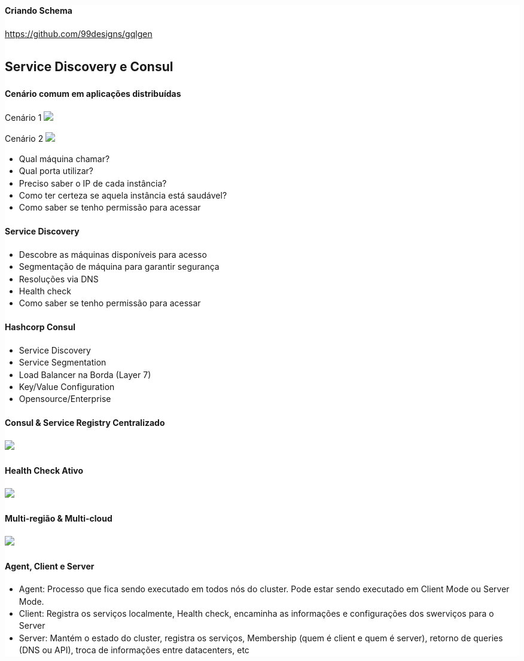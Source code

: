 #### Criando Schema
https://github.com/99designs/gqlgen


## Service Discovery e Consul

#### Cenário comum em aplicações distribuídas

Cenário 1
![](./.github/service-discovery-1.png)

Cenário 2
![](./.github/service-discovery-2.png)

- Qual máquina chamar?
- Qual porta utilizar?
- Preciso saber o IP de cada instância?
- Como ter certeza se aquela instância está saudável?
- Como saber se tenho permissão para acessar

#### Service Discovery
- Descobre as máquinas disponíveis para acesso
- Segmentação de máquina para garantir segurança
- Resoluções via DNS
- Health check
- Como saber se tenho permissão para acessar

#### Hashcorp Consul
- Service Discovery
- Service Segmentation
- Load Balancer na Borda (Layer 7)
- Key/Value Configuration
- Opensource/Enterprise

#### Consul & Service Registry Centralizado
![](./.github/consul-1.png)

#### Health Check Ativo
![](./.github/consul-2.png)

#### Multi-região & Multi-cloud
![](./.github/consul-3.png)

#### Agent, Client e Server
- Agent: Processo que fica sendo executado em todos nós do cluster. Pode estar sendo executado em Client Mode ou Server Mode.
- Client: Registra os serviços localmente, Health check, encaminha as informações e configurações dos swerviços para o Server
- Server: Mantém o estado do cluster, registra os serviços, Membership (quem é client e quem é server), retorno de queries (DNS ou API), troca de informações entre datacenters, etc
